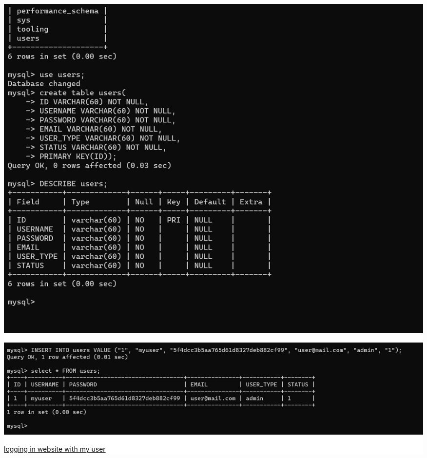 ![creating myuser in mysql](./images_7/setting_new_values_for_database_.png)

![creating myuser in mysql](./images_7/setting_new_values_for_database___.png)

[logging in website with my user](http://18.116.27.32/index.php)

